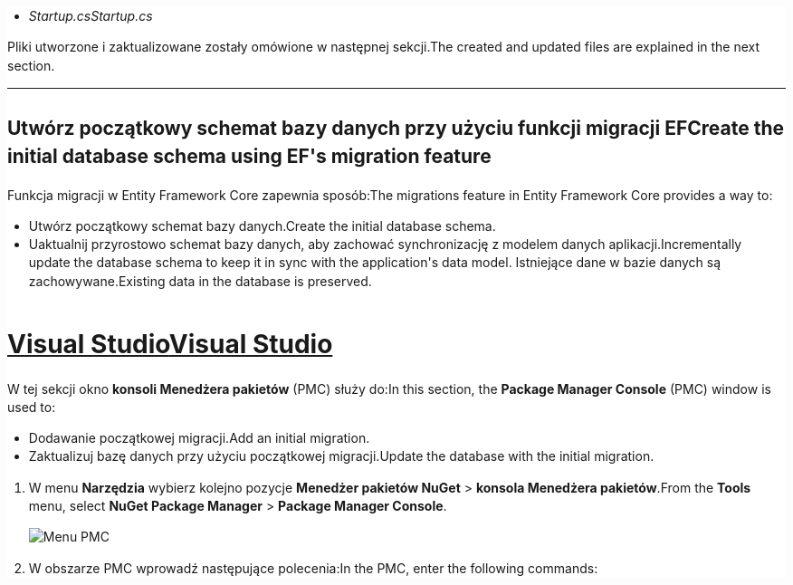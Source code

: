 * <span data-ttu-id="e509c-224">*Startup.cs*</span><span class="sxs-lookup"><span data-stu-id="e509c-224">*Startup.cs*</span></span>

<span data-ttu-id="e509c-225">Pliki utworzone i zaktualizowane zostały omówione w następnej sekcji.</span><span class="sxs-lookup"><span data-stu-id="e509c-225">The created and updated files are explained in the next section.</span></span>

---

<a name="pmc"></a>

## <a name="create-the-initial-database-schema-using-efs-migration-feature"></a><span data-ttu-id="e509c-226">Utwórz początkowy schemat bazy danych przy użyciu funkcji migracji EF</span><span class="sxs-lookup"><span data-stu-id="e509c-226">Create the initial database schema using EF's migration feature</span></span>

<span data-ttu-id="e509c-227">Funkcja migracji w Entity Framework Core zapewnia sposób:</span><span class="sxs-lookup"><span data-stu-id="e509c-227">The migrations feature in Entity Framework Core provides a way to:</span></span>

* <span data-ttu-id="e509c-228">Utwórz początkowy schemat bazy danych.</span><span class="sxs-lookup"><span data-stu-id="e509c-228">Create the initial database schema.</span></span>
* <span data-ttu-id="e509c-229">Uaktualnij przyrostowo schemat bazy danych, aby zachować synchronizację z modelem danych aplikacji.</span><span class="sxs-lookup"><span data-stu-id="e509c-229">Incrementally update the database schema to keep it in sync with the application's data model.</span></span>  <span data-ttu-id="e509c-230">Istniejące dane w bazie danych są zachowywane.</span><span class="sxs-lookup"><span data-stu-id="e509c-230">Existing data in the database is preserved.</span></span>

# <a name="visual-studio"></a>[<span data-ttu-id="e509c-231">Visual Studio</span><span class="sxs-lookup"><span data-stu-id="e509c-231">Visual Studio</span></span>](#tab/visual-studio)

<span data-ttu-id="e509c-232">W tej sekcji okno **konsoli Menedżera pakietów** (PMC) służy do:</span><span class="sxs-lookup"><span data-stu-id="e509c-232">In this section, the **Package Manager Console** (PMC) window is used to:</span></span>

* <span data-ttu-id="e509c-233">Dodawanie początkowej migracji.</span><span class="sxs-lookup"><span data-stu-id="e509c-233">Add an initial migration.</span></span>
* <span data-ttu-id="e509c-234">Zaktualizuj bazę danych przy użyciu początkowej migracji.</span><span class="sxs-lookup"><span data-stu-id="e509c-234">Update the database with the initial migration.</span></span>

1. <span data-ttu-id="e509c-235">W menu **Narzędzia** wybierz kolejno pozycje **Menedżer pakietów NuGet** > **konsola Menedżera pakietów**.</span><span class="sxs-lookup"><span data-stu-id="e509c-235">From the **Tools** menu, select **NuGet Package Manager** > **Package Manager Console**.</span></span>

   ![Menu PMC](model/_static/5/pmc.png)

1. <span data-ttu-id="e509c-237">W obszarze PMC wprowadź następujące polecenia:</span><span class="sxs-lookup"><span data-stu-id="e509c-237">In the PMC, enter the following commands:</span></span>
